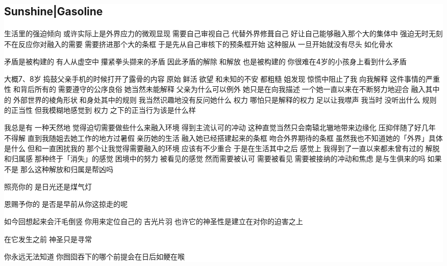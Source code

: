 ## Sunshine|Gasoline

生活里的强迫倾向 或许实际上是外界应力的微观显现
需要自己审视自己 代替外界修葺自己 好让自己能够融入那个大的集体中
强迫无时无刻不在反应你对融入的需要
需要挤进那个大的条框
于是先从自己审核下的预条框开始
这种服从 一旦开始就没有尽头
如化骨水

矛盾是被构建的
有人从虚空中 攥紧拳头撷来的矛盾
因此矛盾的解除 和解放 也是被构建的
你很难在4岁的小孩身上看到什么矛盾

大概7、8岁 捣鼓父亲手机的时候打开了露骨的内容
原始 鲜活
欲望 和未知的不安 都粗糙
姐发现 惊慌中阻止了我
向我解释 这件事情的严重性
和背后所有的 需要遵守的公序良俗
她当然未能解释 父亲为什么可以例外
她只是在向我描述 一个她一直以来在不断努力地迎合 融入其中的 外部世界的棱角形状 和身处其中的规则
我当然识趣地没有反问她什么
权力 哪怕只是解释的权力 足以让我噤声
我当时 没听出什么 规则的正当性
但我模糊地感觉到 权力 之下的正当行为该是什么样

我总是有 一种天然地 觉得迫切需要做些什么来融入环境 得到主流认可的冲动
这种直觉当然只会南辕北辙地带来边缘化
压抑伴随了好几年 不得解
直到我随姐去她工作的地方过暑假
亲历她的生活
融入她已经搭建起来的条框
吻合外界期待的条框
虽然我也不知道她的「外界」具体是什么
但和一直困扰我的 那个让我觉得需要融入的环境 应该有不少重合
于是在生活其中之后 感觉上 我得到了一直以来都未曾有过的 解脱和归属感 那种终于「消失」的感觉 困境中的努力 被看见的感觉
然而需要被认可 需要被看见 需要被接纳的冲动和焦虑
是与生俱来的吗
如果不是 那么这种解放和归属是帮凶吗

照亮你的 是日光还是煤气灯

恩赐予你的 是否是早前从你这掠走的呢

如今回想起来会汗毛倒竖
你用来定位自己的 吉光片羽
也许它的神圣性是建立在对你的迫害之上

在它发生之前 神圣只是寻常 

你永远无法知道 你囫囵吞下的哪个前提会在日后如鲠在喉

